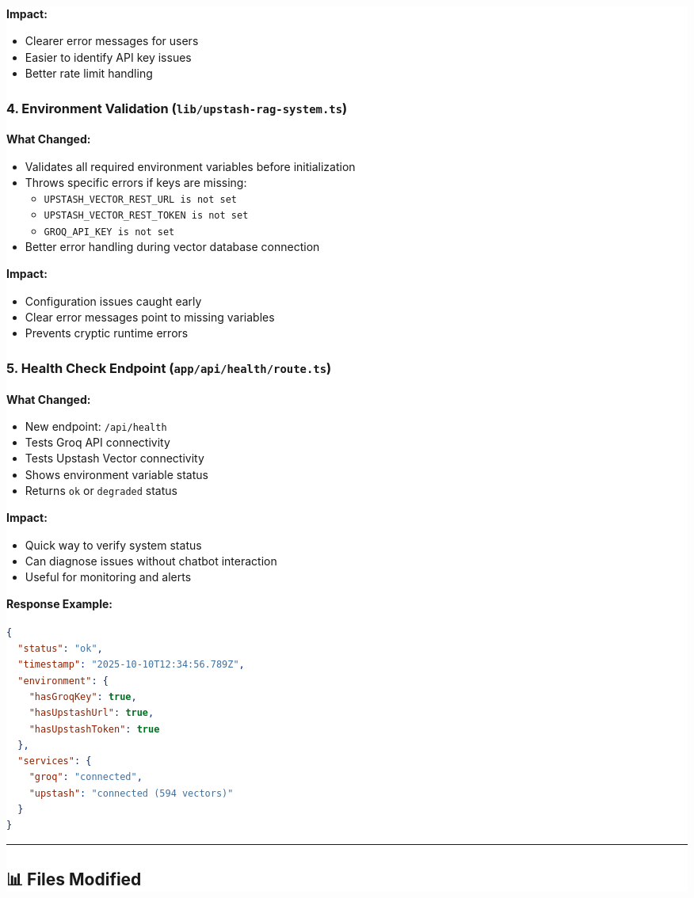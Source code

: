 **Impact:**
- Clearer error messages for users
- Easier to identify API key issues
- Better rate limit handling

### 4. Environment Validation (`lib/upstash-rag-system.ts`)

**What Changed:**
- Validates all required environment variables before initialization
- Throws specific errors if keys are missing:
  - `UPSTASH_VECTOR_REST_URL is not set`
  - `UPSTASH_VECTOR_REST_TOKEN is not set`
  - `GROQ_API_KEY is not set`
- Better error handling during vector database connection

**Impact:**
- Configuration issues caught early
- Clear error messages point to missing variables
- Prevents cryptic runtime errors

### 5. Health Check Endpoint (`app/api/health/route.ts`)

**What Changed:**
- New endpoint: `/api/health`
- Tests Groq API connectivity
- Tests Upstash Vector connectivity
- Shows environment variable status
- Returns `ok` or `degraded` status

**Impact:**
- Quick way to verify system status
- Can diagnose issues without chatbot interaction
- Useful for monitoring and alerts

**Response Example:**
```json
{
  "status": "ok",
  "timestamp": "2025-10-10T12:34:56.789Z",
  "environment": {
    "hasGroqKey": true,
    "hasUpstashUrl": true,
    "hasUpstashToken": true
  },
  "services": {
    "groq": "connected",
    "upstash": "connected (594 vectors)"
  }
}
```

---

## 📊 Files Modified
